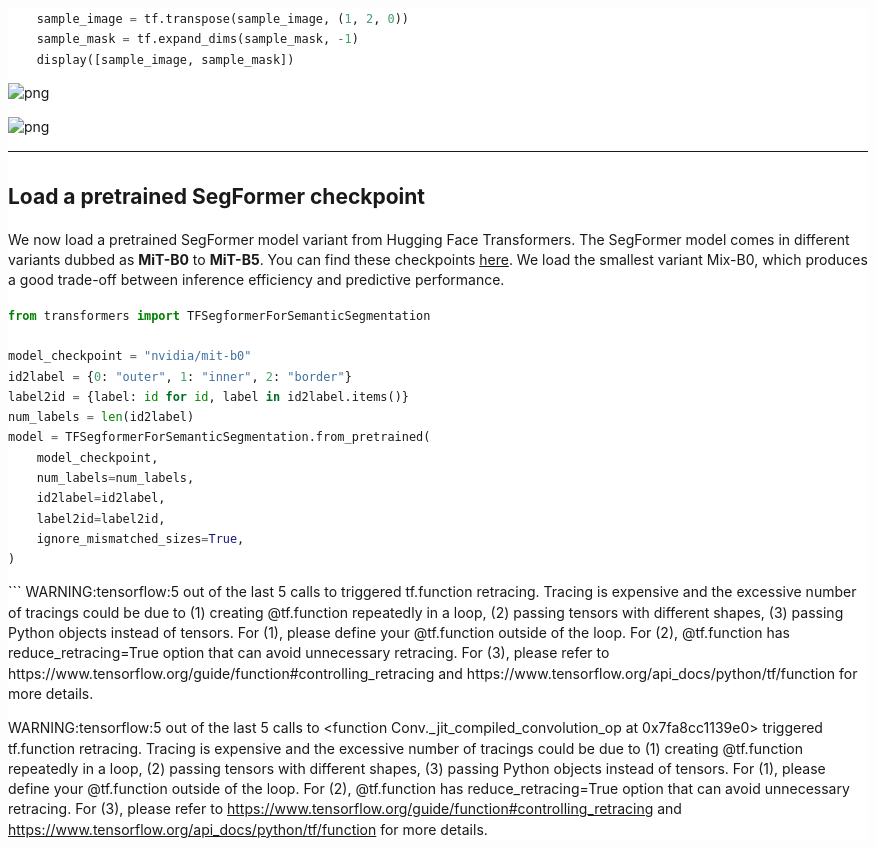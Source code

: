 ```python
    sample_image = tf.transpose(sample_image, (1, 2, 0))
    sample_mask = tf.expand_dims(sample_mask, -1)
    display([sample_image, sample_mask])
```


    
![png](/img/examples/vision/segformer/segformer_12_0.png)
    



    
![png](/img/examples/vision/segformer/segformer_12_1.png)
    


---
## Load a pretrained SegFormer checkpoint

We now load a pretrained SegFormer model variant from Hugging Face Transformers. The
SegFormer model comes in different variants dubbed as **MiT-B0** to **MiT-B5**. You can
find these checkpoints
[here](https://huggingface.co/models?pipeline_tag=image-segmentation&sort=downloads&search=segformer).
We load the smallest variant Mix-B0, which produces a good trade-off
between inference efficiency and predictive performance.


```python
from transformers import TFSegformerForSemanticSegmentation

model_checkpoint = "nvidia/mit-b0"
id2label = {0: "outer", 1: "inner", 2: "border"}
label2id = {label: id for id, label in id2label.items()}
num_labels = len(id2label)
model = TFSegformerForSemanticSegmentation.from_pretrained(
    model_checkpoint,
    num_labels=num_labels,
    id2label=id2label,
    label2id=label2id,
    ignore_mismatched_sizes=True,
)
```

<div class="k-default-codeblock">
```
WARNING:tensorflow:5 out of the last 5 calls to <function Conv._jit_compiled_convolution_op at 0x7fa8cc1139e0> triggered tf.function retracing. Tracing is expensive and the excessive number of tracings could be due to (1) creating @tf.function repeatedly in a loop, (2) passing tensors with different shapes, (3) passing Python objects instead of tensors. For (1), please define your @tf.function outside of the loop. For (2), @tf.function has reduce_retracing=True option that can avoid unnecessary retracing. For (3), please refer to https://www.tensorflow.org/guide/function#controlling_retracing and https://www.tensorflow.org/api_docs/python/tf/function for  more details.

WARNING:tensorflow:5 out of the last 5 calls to <function Conv._jit_compiled_convolution_op at 0x7fa8cc1139e0> triggered tf.function retracing. Tracing is expensive and the excessive number of tracings could be due to (1) creating @tf.function repeatedly in a loop, (2) passing tensors with different shapes, (3) passing Python objects instead of tensors. For (1), please define your @tf.function outside of the loop. For (2), @tf.function has reduce_retracing=True option that can avoid unnecessary retracing. For (3), please refer to https://www.tensorflow.org/guide/function#controlling_retracing and https://www.tensorflow.org/api_docs/python/tf/function for  more details.

```